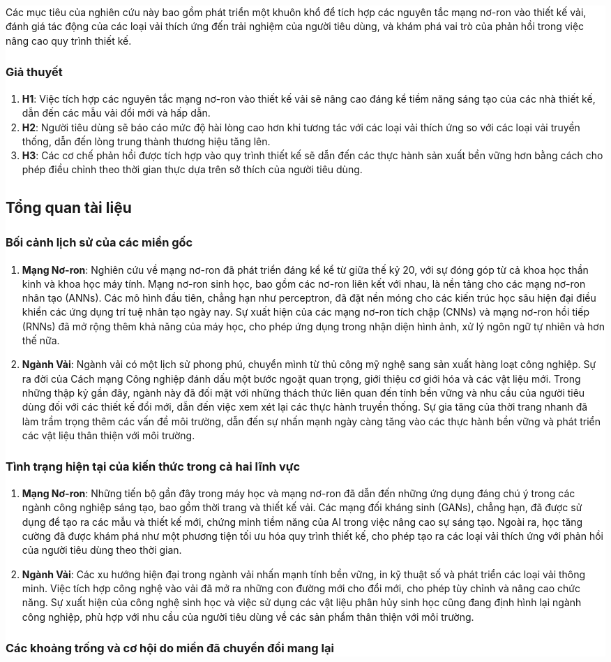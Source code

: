 Các mục tiêu của nghiên cứu này bao gồm phát triển một khuôn khổ để tích hợp các nguyên tắc mạng nơ-ron vào thiết kế vải, đánh giá tác động của các loại vải thích ứng đến trải nghiệm của người tiêu dùng, và khám phá vai trò của phản hồi trong việc nâng cao quy trình thiết kế.

### Giả thuyết

1. **H1**: Việc tích hợp các nguyên tắc mạng nơ-ron vào thiết kế vải sẽ nâng cao đáng kể tiềm năng sáng tạo của các nhà thiết kế, dẫn đến các mẫu vải đổi mới và hấp dẫn.
2. **H2**: Người tiêu dùng sẽ báo cáo mức độ hài lòng cao hơn khi tương tác với các loại vải thích ứng so với các loại vải truyền thống, dẫn đến lòng trung thành thương hiệu tăng lên.
3. **H3**: Các cơ chế phản hồi được tích hợp vào quy trình thiết kế sẽ dẫn đến các thực hành sản xuất bền vững hơn bằng cách cho phép điều chỉnh theo thời gian thực dựa trên sở thích của người tiêu dùng.

## Tổng quan tài liệu

### Bối cảnh lịch sử của các miền gốc

1. **Mạng Nơ-ron**: Nghiên cứu về mạng nơ-ron đã phát triển đáng kể kể từ giữa thế kỷ 20, với sự đóng góp từ cả khoa học thần kinh và khoa học máy tính. Mạng nơ-ron sinh học, bao gồm các nơ-ron liên kết với nhau, là nền tảng cho các mạng nơ-ron nhân tạo (ANNs). Các mô hình đầu tiên, chẳng hạn như perceptron, đã đặt nền móng cho các kiến trúc học sâu hiện đại điều khiển các ứng dụng trí tuệ nhân tạo ngày nay. Sự xuất hiện của các mạng nơ-ron tích chập (CNNs) và mạng nơ-ron hồi tiếp (RNNs) đã mở rộng thêm khả năng của máy học, cho phép ứng dụng trong nhận diện hình ảnh, xử lý ngôn ngữ tự nhiên và hơn thế nữa.

2. **Ngành Vải**: Ngành vải có một lịch sử phong phú, chuyển mình từ thủ công mỹ nghệ sang sản xuất hàng loạt công nghiệp. Sự ra đời của Cách mạng Công nghiệp đánh dấu một bước ngoặt quan trọng, giới thiệu cơ giới hóa và các vật liệu mới. Trong những thập kỷ gần đây, ngành này đã đối mặt với những thách thức liên quan đến tính bền vững và nhu cầu của người tiêu dùng đối với các thiết kế đổi mới, dẫn đến việc xem xét lại các thực hành truyền thống. Sự gia tăng của thời trang nhanh đã làm trầm trọng thêm các vấn đề môi trường, dẫn đến sự nhấn mạnh ngày càng tăng vào các thực hành bền vững và phát triển các vật liệu thân thiện với môi trường.

### Tình trạng hiện tại của kiến thức trong cả hai lĩnh vực

1. **Mạng Nơ-ron**: Những tiến bộ gần đây trong máy học và mạng nơ-ron đã dẫn đến những ứng dụng đáng chú ý trong các ngành công nghiệp sáng tạo, bao gồm thời trang và thiết kế vải. Các mạng đối kháng sinh (GANs), chẳng hạn, đã được sử dụng để tạo ra các mẫu và thiết kế mới, chứng minh tiềm năng của AI trong việc nâng cao sự sáng tạo. Ngoài ra, học tăng cường đã được khám phá như một phương tiện tối ưu hóa quy trình thiết kế, cho phép tạo ra các loại vải thích ứng với phản hồi của người tiêu dùng theo thời gian.

2. **Ngành Vải**: Các xu hướng hiện đại trong ngành vải nhấn mạnh tính bền vững, in kỹ thuật số và phát triển các loại vải thông minh. Việc tích hợp công nghệ vào vải đã mở ra những con đường mới cho đổi mới, cho phép tùy chỉnh và nâng cao chức năng. Sự xuất hiện của công nghệ sinh học và việc sử dụng các vật liệu phân hủy sinh học cũng đang định hình lại ngành công nghiệp, phù hợp với nhu cầu của người tiêu dùng về các sản phẩm thân thiện với môi trường.

### Các khoảng trống và cơ hội do miền đã chuyển đổi mang lại
